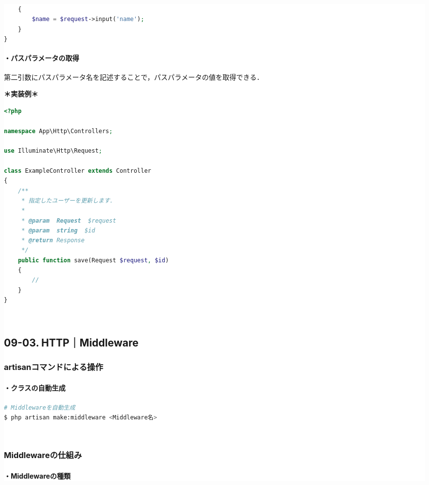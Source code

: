 ```php
    {
        $name = $request->input('name');
    }
}
```

#### ・パスパラメータの取得

第二引数にパスパラメータ名を記述することで，パスパラメータの値を取得できる．

**＊実装例＊**

```php
<?php

namespace App\Http\Controllers;

use Illuminate\Http\Request;

class ExampleController extends Controller
{
    /**
     * 指定したユーザーを更新します．
     *
     * @param  Request  $request
     * @param  string  $id
     * @return Response
     */
    public function save(Request $request, $id)
    {
        //
    }
}    
```

<br>

## 09-03. HTTP｜Middleware

### artisanコマンドによる操作

#### ・クラスの自動生成

```sh
# Middlewareを自動生成
$ php artisan make:middleware <Middleware名>
```

<br>

### Middlewareの仕組み

#### ・Middlewareの種類
